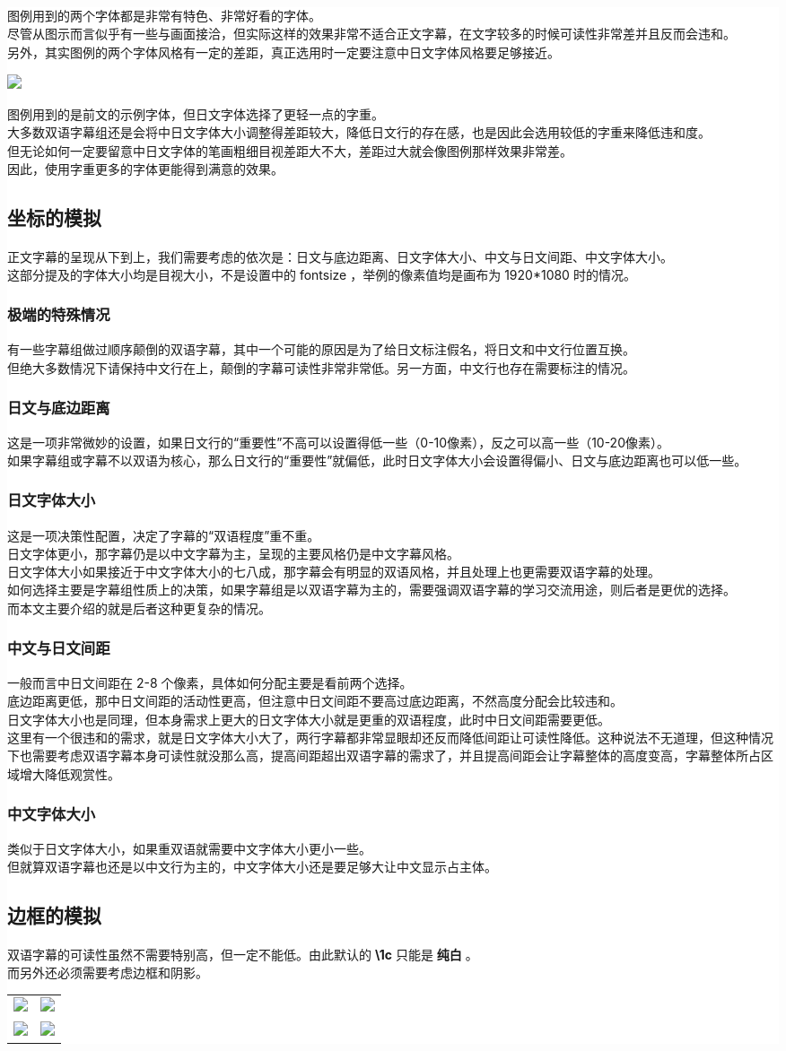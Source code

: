 图例用到的两个字体都是非常有特色、非常好看的字体。  
尽管从图示而言似乎有一些与画面接洽，但实际这样的效果非常不适合正文字幕，在文字较多的时候可读性非常差并且反而会违和。  
另外，其实图例的两个字体风格有一定的差距，真正选用时一定要注意中日文字体风格要足够接近。

<img src="./src/20d6928692d06a0f4054a5680243599b.png" />

图例用到的是前文的示例字体，但日文字体选择了更轻一点的字重。  
大多数双语字幕组还是会将中日文字体大小调整得差距较大，降低日文行的存在感，也是因此会选用较低的字重来降低违和度。  
但无论如何一定要留意中日文字体的笔画粗细目视差距大不大，差距过大就会像图例那样效果非常差。  
因此，使用字重更多的字体更能得到满意的效果。

## 坐标的模拟
正文字幕的呈现从下到上，我们需要考虑的依次是：日文与底边距离、日文字体大小、中文与日文间距、中文字体大小。  
这部分提及的字体大小均是目视大小，不是设置中的 fontsize ，举例的像素值均是画布为 1920\*1080 时的情况。

### 极端的特殊情况
有一些字幕组做过顺序颠倒的双语字幕，其中一个可能的原因是为了给日文标注假名，将日文和中文行位置互换。  
但绝大多数情况下请保持中文行在上，颠倒的字幕可读性非常非常低。另一方面，中文行也存在需要标注的情况。

### 日文与底边距离
这是一项非常微妙的设置，如果日文行的“重要性”不高可以设置得低一些（0-10像素），反之可以高一些（10-20像素）。  
如果字幕组或字幕不以双语为核心，那么日文行的“重要性”就偏低，此时日文字体大小会设置得偏小、日文与底边距离也可以低一些。

### 日文字体大小
这是一项决策性配置，决定了字幕的“双语程度”重不重。  
日文字体更小，那字幕仍是以中文字幕为主，呈现的主要风格仍是中文字幕风格。  
日文字体大小如果接近于中文字体大小的七八成，那字幕会有明显的双语风格，并且处理上也更需要双语字幕的处理。  
如何选择主要是字幕组性质上的决策，如果字幕组是以双语字幕为主的，需要强调双语字幕的学习交流用途，则后者是更优的选择。  
而本文主要介绍的就是后者这种更复杂的情况。

### 中文与日文间距
一般而言中日文间距在 2-8 个像素，具体如何分配主要是看前两个选择。  
底边距离更低，那中日文间距的活动性更高，但注意中日文间距不要高过底边距离，不然高度分配会比较违和。  
日文字体大小也是同理，但本身需求上更大的日文字体大小就是更重的双语程度，此时中日文间距需要更低。  
这里有一个很违和的需求，就是日文字体大小大了，两行字幕都非常显眼却还反而降低间距让可读性降低。这种说法不无道理，但这种情况下也需要考虑双语字幕本身可读性就没那么高，提高间距超出双语字幕的需求了，并且提高间距会让字幕整体的高度变高，字幕整体所占区域增大降低观赏性。

### 中文字体大小
类似于日文字体大小，如果重双语就需要中文字体大小更小一些。  
但就算双语字幕也还是以中文行为主的，中文字体大小还是要足够大让中文显示占主体。

## 边框的模拟
双语字幕的可读性虽然不需要特别高，但一定不能低。由此默认的 **\1c** 只能是 **纯白** 。  
而另外还必须需要考虑边框和阴影。

<table class="compare">
<tbody>
<tr>
<td><img src="./src/708e044191cfb3bcdebeac56dc125c46.png" /></td>
<td><img src="./src/67758aa24221e65eea5bea3d24169557.png" /></td>
</tr>
<tr>
<td><img src="./src/65fb913ca2e839811c7ed469d11bdc7a.png" /></td>
<td><img src="./src/0b9309b3942dfc3bbdd71ba8df248744.png" /></td>
</tr>
</tbody>
</table>
